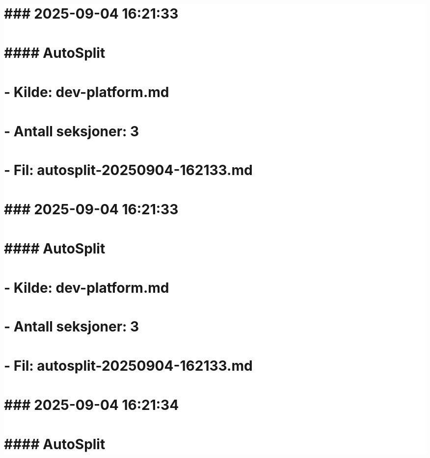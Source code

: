 #

# \### 2025-09-04 16:21:33

# \#### AutoSplit

# \- Kilde: dev-platform.md

# \- Antall seksjoner: 3

# \- Fil: autosplit-20250904-162133.md

#

#

#

#

# \### 2025-09-04 16:21:33

# \#### AutoSplit

# \- Kilde: dev-platform.md

# \- Antall seksjoner: 3

# \- Fil: autosplit-20250904-162133.md

#

#

#

#

# \### 2025-09-04 16:21:34

# \#### AutoSplit
